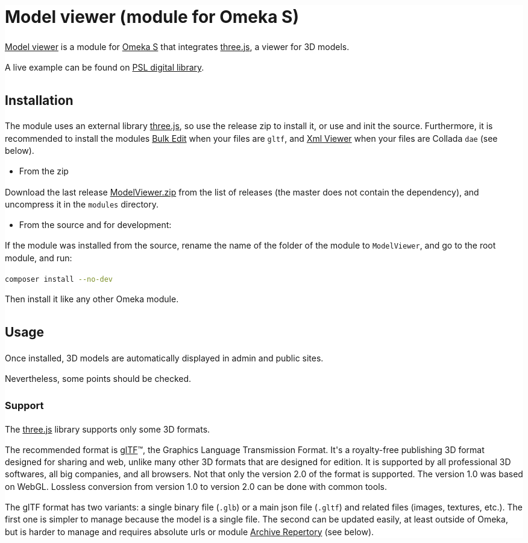 Model viewer (module for Omeka S)
=================================

[Model viewer] is a module for [Omeka S] that integrates [three.js], a viewer
for 3D models.

A live example can be found on [PSL digital library].


Installation
------------

The module uses an external library [three.js], so use the release zip to
install it, or use and init the source. Furthermore, it is recommended to
install the modules [Bulk Edit] when your files are `gltf`, and [Xml Viewer]
when your files are Collada `dae` (see below).

* From the zip

Download the last release [ModelViewer.zip] from the list of releases (the master
does not contain the dependency), and uncompress it in the `modules` directory.

* From the source and for development:

If the module was installed from the source, rename the name of the folder of
the module to `ModelViewer`, and go to the root module, and run:

```sh
composer install --no-dev
```

Then install it like any other Omeka module.


Usage
-----

Once installed, 3D models are automatically displayed in admin and public sites.

Nevertheless, some points should be checked.

### Support

The [three.js] library supports only some 3D formats.

The recommended format is [glTF]™, the Graphics Language Transmission Format.
It's a royalty-free publishing 3D format designed for sharing and web, unlike
many other 3D formats that are designed for edition. It is supported by all
professional 3D softwares, all big companies, and all browsers. Not that only
the version 2.0 of the format is supported. The version 1.0 was based on WebGL.
Lossless conversion from version 1.0 to version 2.0 can be done with common
tools.

The glTF format has two variants: a single binary file (`.glb`) or a main json
file (`.gltf`) and related files (images, textures, etc.). The first one is
simpler to manage because the model is a single file. The second can be updated
easily, at least outside of Omeka, but is harder to manage and requires absolute
urls or module [Archive Repertory] (see below).


[Model viewer]: https://gitlab.com/Daniel-KM/Omeka-S-module-ModelViewer
[Omeka S]: https://omeka.org/s
[three.js]: https://threejs.org
[PSL digital library]: https://bibnum.explore.psl.eu/s/psl/ark:/18469/3t76z
[ModelViewer.zip]: https://gitlab.com/Daniel-KM/Omeka-S-module-ModelViewer/-/releases
[threejs]: https://threejs.org
[Three JS]: https://threejs.org
[clam av]: https://www.clamav.net
[Xml Viewer]: https://gitlab.com/Daniel-KM/Omeka-S-module-XmlViewer
[Bulk Edit]: https://gitlab.com/Daniel-KM/Omeka-S-module-BulkEdit
[17 files]: https://github.com/KhronosGroup/glTF-Sample-Models/tree/master/2.0/FlightHelmet
[glTF]: https://en.wikipedia.org/wiki/GlTF
[Archive Repertory]: https://gitlab.com/Daniel-KM/Omeka-S-module-ArchiveRepertory
[Bulk Import]: https://gitlab.com/Daniel-KM/Omeka-S-module-BulkImport
[CSV Import]: https://github.com/omeka-s-modules/CSVImport
[JsonFormatter]: https://jsonformatter.org
[see example]: https://www.morphosource.org/manifests/1fbaa268-b02f-4b46-a249-cef46bcbe04c
[module issues]: https://gitlab.com/Daniel-KM/Omeka-S-module-ModelViewer/-/issues
[CeCILL v2.1]: https://www.cecill.info/licences/Licence_CeCILL_V2.1-en.html
[GNU/GPL]: https://www.gnu.org/licenses/gpl-3.0.html
[FSF]: https://www.fsf.org
[OSI]: http://opensource.org
[MIT licence]: https://github.com/UniversalViewer/universalviewer/blob/master/LICENSE.txt
[threejs.org]: https://threejs.org
[gsap]: https://greensock.com/gsap
[Nidorx MatCap]: https://github.com/nidorx/matcaps
[Daniel-KM]: https://gitlab.com/Daniel-KM "Daniel Berthereau"